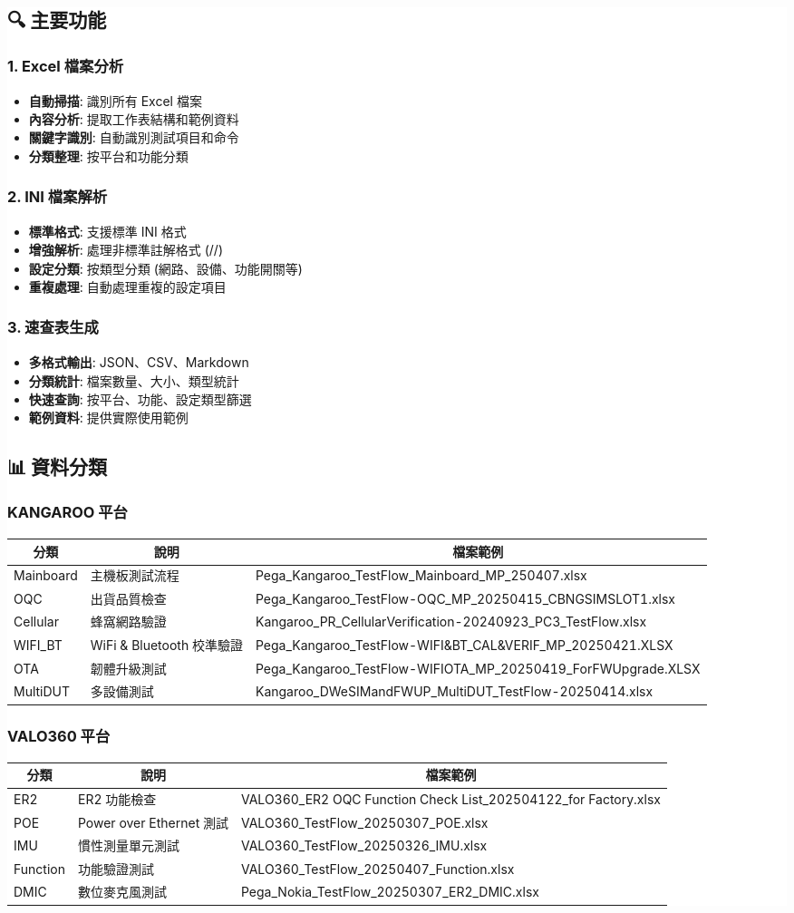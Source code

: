 ## 🔍 主要功能

### 1. Excel 檔案分析
- **自動掃描**: 識別所有 Excel 檔案
- **內容分析**: 提取工作表結構和範例資料
- **關鍵字識別**: 自動識別測試項目和命令
- **分類整理**: 按平台和功能分類

### 2. INI 檔案解析
- **標準格式**: 支援標準 INI 格式
- **增強解析**: 處理非標準註解格式 (//)
- **設定分類**: 按類型分類 (網路、設備、功能開關等)
- **重複處理**: 自動處理重複的設定項目

### 3. 速查表生成
- **多格式輸出**: JSON、CSV、Markdown
- **分類統計**: 檔案數量、大小、類型統計
- **快速查詢**: 按平台、功能、設定類型篩選
- **範例資料**: 提供實際使用範例

## 📊 資料分類

### KANGAROO 平台
| 分類 | 說明 | 檔案範例 |
|------|------|----------|
| Mainboard | 主機板測試流程 | Pega_Kangaroo_TestFlow_Mainboard_MP_250407.xlsx |
| OQC | 出貨品質檢查 | Pega_Kangaroo_TestFlow-OQC_MP_20250415_CBNGSIMSLOT1.xlsx |
| Cellular | 蜂窩網路驗證 | Kangaroo_PR_CellularVerification-20240923_PC3_TestFlow.xlsx |
| WIFI_BT | WiFi & Bluetooth 校準驗證 | Pega_Kangaroo_TestFlow-WIFI&BT_CAL&VERIF_MP_20250421.XLSX |
| OTA | 韌體升級測試 | Pega_Kangaroo_TestFlow-WIFIOTA_MP_20250419_ForFWUpgrade.XLSX |
| MultiDUT | 多設備測試 | Kangaroo_DWeSIMandFWUP_MultiDUT_TestFlow-20250414.xlsx |

### VALO360 平台
| 分類 | 說明 | 檔案範例 |
|------|------|----------|
| ER2 | ER2 功能檢查 | VALO360_ER2 OQC Function Check List_202504122_for Factory.xlsx |
| POE | Power over Ethernet 測試 | VALO360_TestFlow_20250307_POE.xlsx |
| IMU | 慣性測量單元測試 | VALO360_TestFlow_20250326_IMU.xlsx |
| Function | 功能驗證測試 | VALO360_TestFlow_20250407_Function.xlsx |
| DMIC | 數位麥克風測試 | Pega_Nokia_TestFlow_20250307_ER2_DMIC.xlsx |
